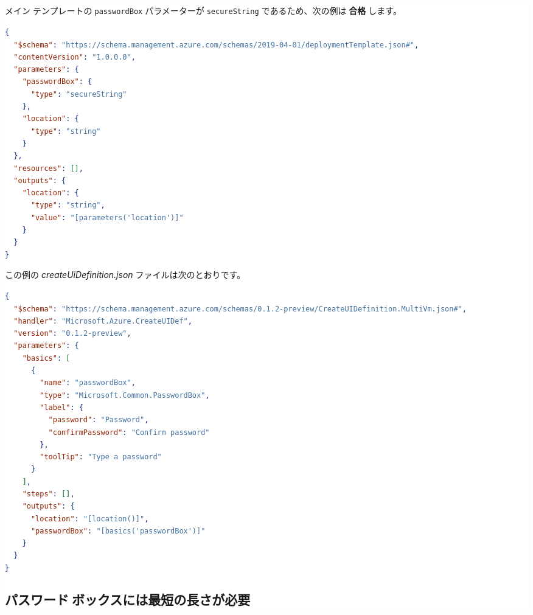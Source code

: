 メイン テンプレートの `passwordBox` パラメーターが `secureString` であるため、次の例は **合格** します。

```json
{
  "$schema": "https://schema.management.azure.com/schemas/2019-04-01/deploymentTemplate.json#",
  "contentVersion": "1.0.0.0",
  "parameters": {
    "passwordBox": {
      "type": "secureString"
    },
    "location": {
      "type": "string"
    }
  },
  "resources": [],
  "outputs": {
    "location": {
      "type": "string",
      "value": "[parameters('location')]"
    }
  }
}
```

この例の _createUiDefinition.json_ ファイルは次のとおりです。

```json
{
  "$schema": "https://schema.management.azure.com/schemas/0.1.2-preview/CreateUIDefinition.MultiVm.json#",
  "handler": "Microsoft.Azure.CreateUIDef",
  "version": "0.1.2-preview",
  "parameters": {
    "basics": [
      {
        "name": "passwordBox",
        "type": "Microsoft.Common.PasswordBox",
        "label": {
          "password": "Password",
          "confirmPassword": "Confirm password"
        },
        "toolTip": "Type a password"
      }
    ],
    "steps": [],
    "outputs": {
      "location": "[location()]",
      "passwordBox": "[basics('passwordBox')]"
    }
  }
}
```

## <a name="password-box-requires-minimum-length"></a>パスワード ボックスには最短の長さが必要
